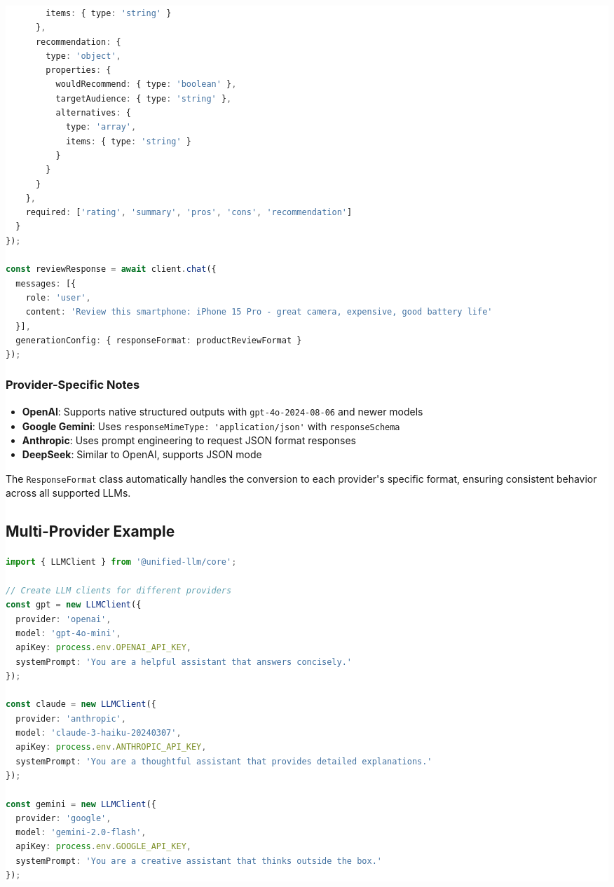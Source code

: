 ```typescript
        items: { type: 'string' }
      },
      recommendation: {
        type: 'object',
        properties: {
          wouldRecommend: { type: 'boolean' },
          targetAudience: { type: 'string' },
          alternatives: {
            type: 'array',
            items: { type: 'string' }
          }
        }
      }
    },
    required: ['rating', 'summary', 'pros', 'cons', 'recommendation']
  }
});

const reviewResponse = await client.chat({
  messages: [{
    role: 'user',
    content: 'Review this smartphone: iPhone 15 Pro - great camera, expensive, good battery life'
  }],
  generationConfig: { responseFormat: productReviewFormat }
});
```

### Provider-Specific Notes

- **OpenAI**: Supports native structured outputs with `gpt-4o-2024-08-06` and newer models
- **Google Gemini**: Uses `responseMimeType: 'application/json'` with `responseSchema`
- **Anthropic**: Uses prompt engineering to request JSON format responses
- **DeepSeek**: Similar to OpenAI, supports JSON mode

The `ResponseFormat` class automatically handles the conversion to each provider's specific format, ensuring consistent behavior across all supported LLMs.

## Multi-Provider Example

```typescript
import { LLMClient } from '@unified-llm/core';

// Create LLM clients for different providers
const gpt = new LLMClient({
  provider: 'openai',
  model: 'gpt-4o-mini',
  apiKey: process.env.OPENAI_API_KEY,
  systemPrompt: 'You are a helpful assistant that answers concisely.'
});

const claude = new LLMClient({
  provider: 'anthropic', 
  model: 'claude-3-haiku-20240307',
  apiKey: process.env.ANTHROPIC_API_KEY,
  systemPrompt: 'You are a thoughtful assistant that provides detailed explanations.'
});

const gemini = new LLMClient({
  provider: 'google',
  model: 'gemini-2.0-flash',
  apiKey: process.env.GOOGLE_API_KEY,
  systemPrompt: 'You are a creative assistant that thinks outside the box.'
});

```